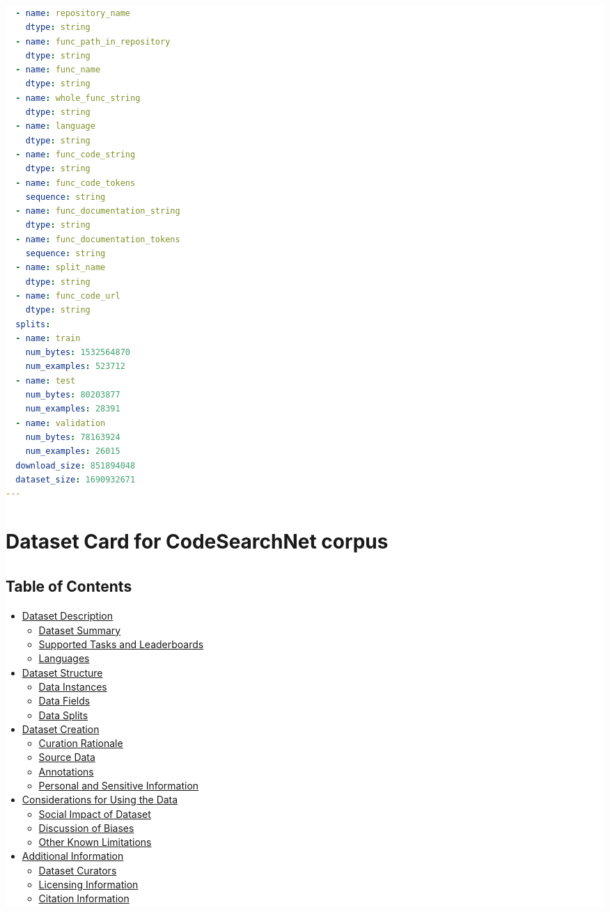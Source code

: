 ```yaml
  - name: repository_name
    dtype: string
  - name: func_path_in_repository
    dtype: string
  - name: func_name
    dtype: string
  - name: whole_func_string
    dtype: string
  - name: language
    dtype: string
  - name: func_code_string
    dtype: string
  - name: func_code_tokens
    sequence: string
  - name: func_documentation_string
    dtype: string
  - name: func_documentation_tokens
    sequence: string
  - name: split_name
    dtype: string
  - name: func_code_url
    dtype: string
  splits:
  - name: train
    num_bytes: 1532564870
    num_examples: 523712
  - name: test
    num_bytes: 80203877
    num_examples: 28391
  - name: validation
    num_bytes: 78163924
    num_examples: 26015
  download_size: 851894048
  dataset_size: 1690932671
---
```


# Dataset Card for CodeSearchNet corpus

## Table of Contents
- [Dataset Description](#dataset-description)
  - [Dataset Summary](#dataset-summary)
  - [Supported Tasks and Leaderboards](#supported-tasks-and-leaderboards)
  - [Languages](#languages)
- [Dataset Structure](#dataset-structure)
  - [Data Instances](#data-instances)
  - [Data Fields](#data-fields)
  - [Data Splits](#data-splits)
- [Dataset Creation](#dataset-creation)
  - [Curation Rationale](#curation-rationale)
  - [Source Data](#source-data)
  - [Annotations](#annotations)
  - [Personal and Sensitive Information](#personal-and-sensitive-information)
- [Considerations for Using the Data](#considerations-for-using-the-data)
  - [Social Impact of Dataset](#social-impact-of-dataset)
  - [Discussion of Biases](#discussion-of-biases)
  - [Other Known Limitations](#other-known-limitations)
- [Additional Information](#additional-information)
  - [Dataset Curators](#dataset-curators)
  - [Licensing Information](#licensing-information)
  - [Citation Information](#citation-information)